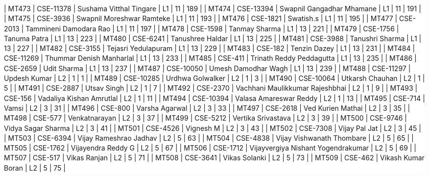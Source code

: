 | MT473 | CSE-11378    | Sushama Vitthal Tingare            | L1   |   11 |    189 |
| MT474 | CSE-13394    | Swapnil Gangadhar Mhamane          | L1   |   11 |    191 |
| MT475 | CSE-3936     | Swapnil Moreshwar Ramteke          | L1   |   11 |    193 |
| MT476 | CSE-1821     | Swatish.s                          | L1   |   11 |    195 |
| MT477 | CSE-2013     | Tammineni Damodara Rao             | L1   |   11 |    197 |
| MT478 | CSE-1598     | Tanmay Sharma                      | L1   |   13 |    221 |
| MT479 | CSE-1756     | Tanuma Patra                       | L1   |   13 |    223 |
| MT480 | CSE-6241     | Tanushree Haldar                   | L1   |   13 |    225 |
| MT481 | CSE-3988     | Tanushri Sharma                    | L1   |   13 |    227 |
| MT482 | CSE-3155     | Tejasri Yedulapuram                | L1   |   13 |    229 |
| MT483 | CSE-182      | Tenzin Dazey                       | L1   |   13 |    231 |
| MT484 | CSE-11269    | Thummar Denish Manharlal           | L1   |   13 |    233 |
| MT485 | CSE-411      | Trinath Reddy Peddagutta           | L1   |   13 |    235 |
| MT486 | CSE-2659     | Udit Sharma                        | L1   |   13 |    237 |
| MT487 | CSE-10050    | Umesh Damodhar Wagh                | L1   |   13 |    239 |
| MT488 | CSE-11297    | Updesh Kumar                       | L2   |    1 |      1 |
| MT489 | CSE-10285    | Urdhwa Golwalker                   | L2   |    1 |      3 |
| MT490 | CSE-10064    | Utkarsh Chauhan                    | L2   |    1 |      5 |
| MT491 | CSE-2887     | Utsav Singh                        | L2   |    1 |      7 |
| MT492 | CSE-2370     | Vachhani Maulikkumar Rajeshbhai    | L2   |    1 |      9 |
| MT493 | CSE-156      | Vadaliya Kishan Amrutlal           | L2   |    1 |     11 |
| MT494 | CSE-10394    | Valasa Amareswar Reddy             | L2   |    1 |     13 |
| MT495 | CSE-714      | Vamsi                              | L2   |    3 |     31 |
| MT496 | CSE-800      | Varsha Agarwal                     | L2   |    3 |     33 |
| MT497 | CSE-2618     | Ved Kurien Mathai                  | L2   |    3 |     35 |
| MT498 | CSE-577      | Venkatnarayan                      | L2   |    3 |     37 |
| MT499 | CSE-5212     | Vertika Srivastava                 | L2   |    3 |     39 |
| MT500 | CSE-9746     | Vidya Sagar Sharma                 | L2   |    3 |     41 |
| MT501 | CSE-4526     | Vignesh M                          | L2   |    3 |     43 |
| MT502 | CSE-7308     | Vijay Pal Jat                      | L2   |    3 |     45 |
| MT503 | CSE-6394     | Vijay Rameshrao Jadhav             | L2   |    5 |     63 |
| MT504 | CSE-4838     | Vijay Vishwanath Thombare          | L2   |    5 |     65 |
| MT505 | CSE-1762     | Vijayendra Reddy G                 | L2   |    5 |     67 |
| MT506 | CSE-1712     | Vijayvergiya Nishant Yogendrakumar | L2   |    5 |     69 |
| MT507 | CSE-517      | Vikas Ranjan                       | L2   |    5 |     71 |
| MT508 | CSE-3641     | Vikas Solanki                      | L2   |    5 |     73 |
| MT509 | CSE-462      | Vikash Kumar Boran                 | L2   |    5 |     75 |